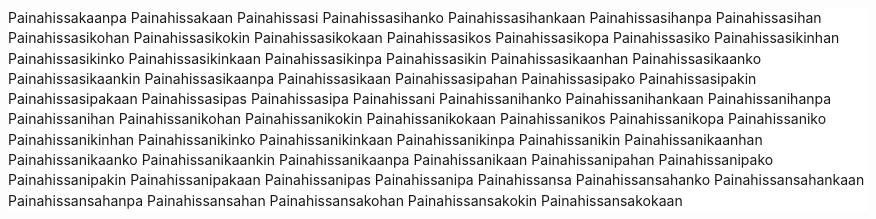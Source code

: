 Painahissakaanpa
Painahissakaan
Painahissasi
Painahissasihanko
Painahissasihankaan
Painahissasihanpa
Painahissasihan
Painahissasikohan
Painahissasikokin
Painahissasikokaan
Painahissasikos
Painahissasikopa
Painahissasiko
Painahissasikinhan
Painahissasikinko
Painahissasikinkaan
Painahissasikinpa
Painahissasikin
Painahissasikaanhan
Painahissasikaanko
Painahissasikaankin
Painahissasikaanpa
Painahissasikaan
Painahissasipahan
Painahissasipako
Painahissasipakin
Painahissasipakaan
Painahissasipas
Painahissasipa
Painahissani
Painahissanihanko
Painahissanihankaan
Painahissanihanpa
Painahissanihan
Painahissanikohan
Painahissanikokin
Painahissanikokaan
Painahissanikos
Painahissanikopa
Painahissaniko
Painahissanikinhan
Painahissanikinko
Painahissanikinkaan
Painahissanikinpa
Painahissanikin
Painahissanikaanhan
Painahissanikaanko
Painahissanikaankin
Painahissanikaanpa
Painahissanikaan
Painahissanipahan
Painahissanipako
Painahissanipakin
Painahissanipakaan
Painahissanipas
Painahissanipa
Painahissansa
Painahissansahanko
Painahissansahankaan
Painahissansahanpa
Painahissansahan
Painahissansakohan
Painahissansakokin
Painahissansakokaan